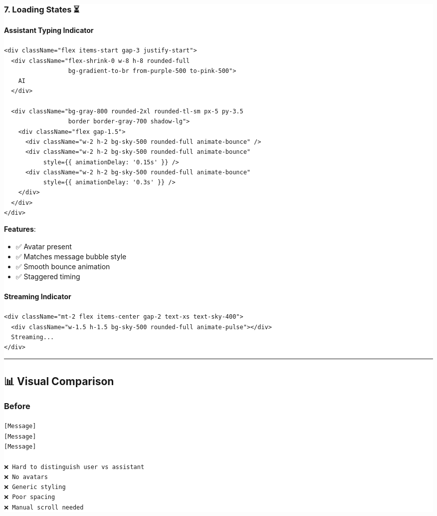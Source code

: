 
### 7. **Loading States** ⏳

#### Assistant Typing Indicator
```tsx
<div className="flex items-start gap-3 justify-start">
  <div className="flex-shrink-0 w-8 h-8 rounded-full 
                  bg-gradient-to-br from-purple-500 to-pink-500">
    AI
  </div>
  
  <div className="bg-gray-800 rounded-2xl rounded-tl-sm px-5 py-3.5 
                  border border-gray-700 shadow-lg">
    <div className="flex gap-1.5">
      <div className="w-2 h-2 bg-sky-500 rounded-full animate-bounce" />
      <div className="w-2 h-2 bg-sky-500 rounded-full animate-bounce" 
           style={{ animationDelay: '0.15s' }} />
      <div className="w-2 h-2 bg-sky-500 rounded-full animate-bounce" 
           style={{ animationDelay: '0.3s' }} />
    </div>
  </div>
</div>
```

**Features**:
- ✅ Avatar present
- ✅ Matches message bubble style
- ✅ Smooth bounce animation
- ✅ Staggered timing

#### Streaming Indicator
```tsx
<div className="mt-2 flex items-center gap-2 text-xs text-sky-400">
  <div className="w-1.5 h-1.5 bg-sky-500 rounded-full animate-pulse"></div>
  Streaming...
</div>
```

---

## 📊 Visual Comparison

### Before
```
[Message]
[Message]
[Message]

❌ Hard to distinguish user vs assistant
❌ No avatars
❌ Generic styling
❌ Poor spacing
❌ Manual scroll needed
```
